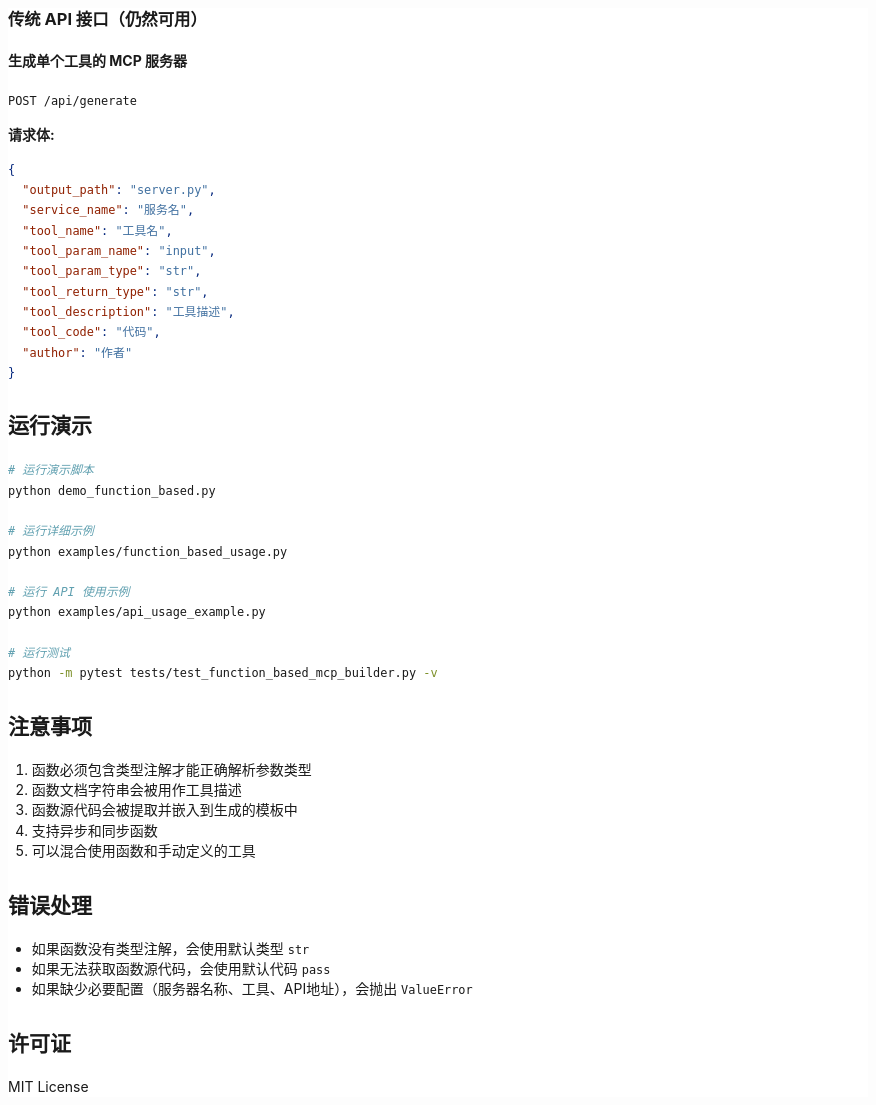 ### 传统 API 接口（仍然可用）

#### 生成单个工具的 MCP 服务器
```
POST /api/generate
```

**请求体:**
```json
{
  "output_path": "server.py",
  "service_name": "服务名",
  "tool_name": "工具名",
  "tool_param_name": "input",
  "tool_param_type": "str",
  "tool_return_type": "str",
  "tool_description": "工具描述",
  "tool_code": "代码",
  "author": "作者"
}
```

## 运行演示

```bash
# 运行演示脚本
python demo_function_based.py

# 运行详细示例
python examples/function_based_usage.py

# 运行 API 使用示例
python examples/api_usage_example.py

# 运行测试
python -m pytest tests/test_function_based_mcp_builder.py -v
```

## 注意事项

1. 函数必须包含类型注解才能正确解析参数类型
2. 函数文档字符串会被用作工具描述
3. 函数源代码会被提取并嵌入到生成的模板中
4. 支持异步和同步函数
5. 可以混合使用函数和手动定义的工具

## 错误处理

- 如果函数没有类型注解，会使用默认类型 `str`
- 如果无法获取函数源代码，会使用默认代码 `pass`
- 如果缺少必要配置（服务器名称、工具、API地址），会抛出 `ValueError`

## 许可证

MIT License
